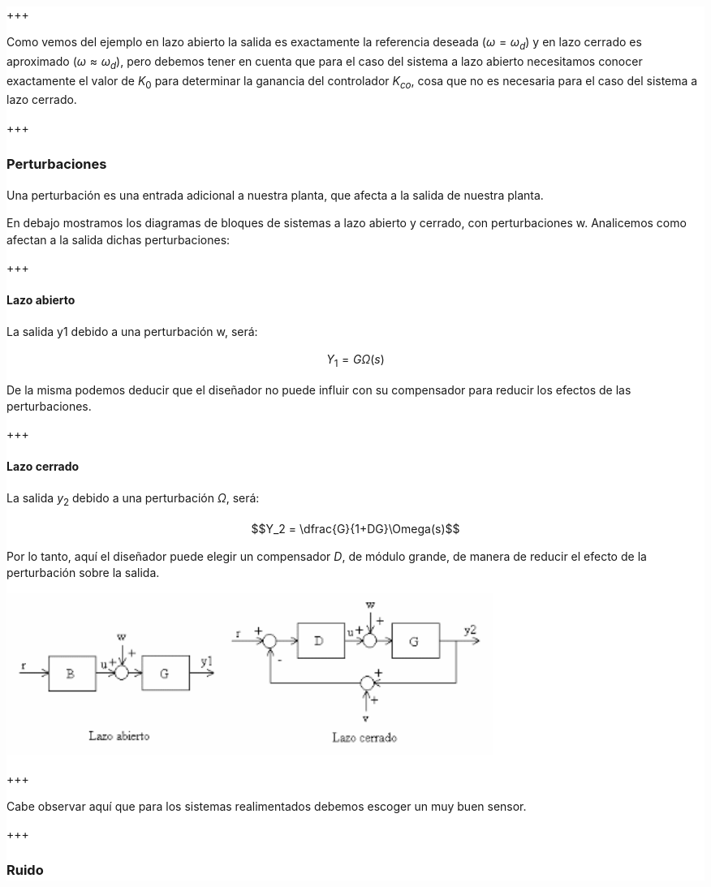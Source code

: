 +++

Como vemos del ejemplo en lazo abierto la salida es exactamente la referencia deseada $(\omega = \omega_d)$ y en lazo cerrado es aproximado $(\omega \approx \omega_d)$, pero debemos tener en cuenta que para el caso del sistema a lazo abierto necesitamos conocer exactamente el valor de $K_0$ para determinar la ganancia del controlador $K_{co}$, cosa que no es necesaria para el caso del sistema a lazo cerrado.

+++

### Perturbaciones

Una perturbación es una entrada adicional a nuestra planta, que afecta a la salida de nuestra planta.

En debajo mostramos los diagramas de bloques de sistemas a lazo abierto y cerrado, con perturbaciones w. Analicemos como afectan a la salida dichas perturbaciones:

+++

#### Lazo abierto

La salida y1 debido a una perturbación w, será:

$$Y_1 = G\Omega(s)$$

De la misma podemos deducir que el diseñador no puede influir con su compensador para reducir los efectos de las perturbaciones.

+++

#### Lazo cerrado

La salida $y_2$ debido a una perturbación $\Omega$, será:

$$Y_2 = \dfrac{G}{1+DG}\Omega(s)$$

Por lo tanto, aquí el diseñador puede elegir un compensador $D$, de módulo grande, de manera de reducir el efecto de la perturbación sobre la salida.

<img src="fig3.gif" width=600px>

+++

Cabe observar aquí que para los sistemas realimentados debemos escoger un muy buen sensor.

+++

### Ruido
